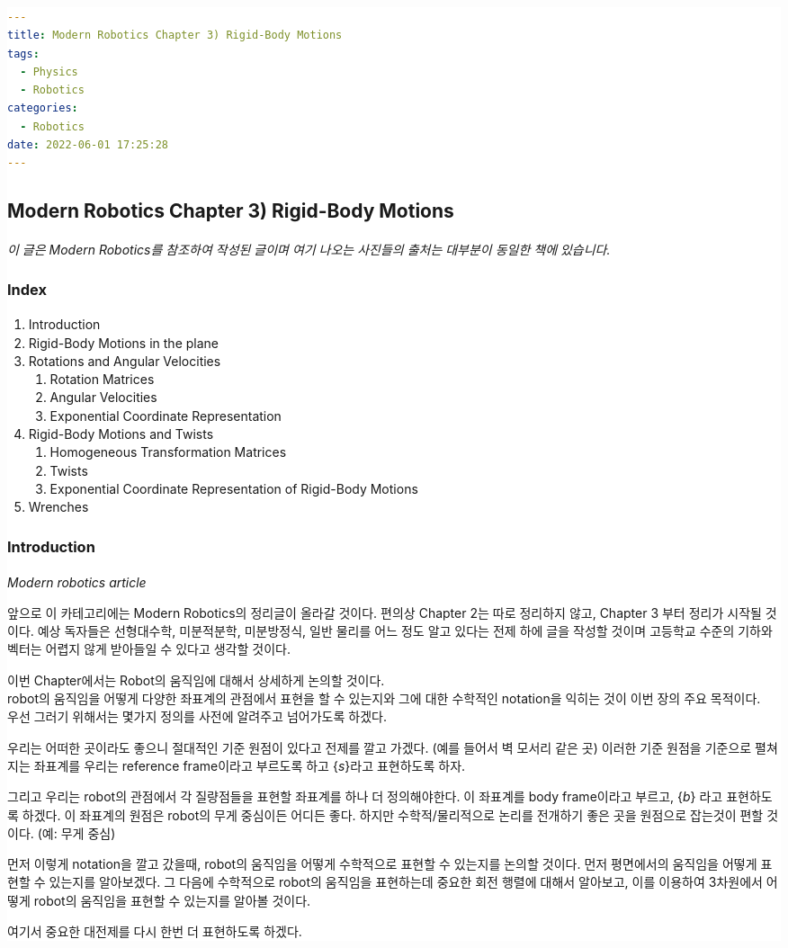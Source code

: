 ```yaml
---
title: Modern Robotics Chapter 3) Rigid-Body Motions
tags:
  - Physics
  - Robotics
categories:
  - Robotics
date: 2022-06-01 17:25:28
---
```



## Modern Robotics Chapter 3) Rigid-Body Motions

*이 글은 Modern Robotics를 참조하여 작성된 글이며 여기 나오는 사진들의 출처는 대부분이 동일한 책에 있습니다.*

### Index

1. Introduction
2. Rigid-Body Motions in the plane
3. Rotations and Angular Velocities  
   1. Rotation Matrices
   2. Angular Velocities
   3. Exponential Coordinate Representation
4. Rigid-Body Motions and Twists  
   1. Homogeneous Transformation Matrices
   2. Twists
   3. Exponential Coordinate Representation of Rigid-Body Motions
5. Wrenches

### Introduction

*Modern robotics article*

앞으로 이 카테고리에는 Modern Robotics의 정리글이 올라갈 것이다. 편의상 Chapter 2는 따로 정리하지 않고, Chapter 3 부터 정리가 시작될 것이다. 예상 독자들은 선형대수학, 미분적분학, 미분방정식, 일반 물리를 어느 정도 알고 있다는 전제 하에 글을 작성할 것이며 고등학교 수준의 기하와 벡터는 어렵지 않게 받아들일 수 있다고 생각할 것이다.

이번 Chapter에서는 Robot의 움직임에 대해서 상세하게 논의할 것이다.    
robot의 움직임을 어떻게 다양한 좌표계의 관점에서 표현을 할 수 있는지와 그에 대한 수학적인 notation을 익히는 것이 이번 장의 주요 목적이다.   
우선 그러기 위해서는 몇가지 정의를 사전에 알려주고 넘어가도록 하겠다. 

우리는 어떠한 곳이라도 좋으니 절대적인 기준 원점이 있다고 전제를 깔고 가겠다. (예를 들어서 벽 모서리 같은 곳) 이러한 기준 원점을 기준으로 펼쳐지는 좌표계를 우리는 reference frame이라고 부르도록 하고 $\{s\}$라고 표현하도록 하자.

그리고 우리는 robot의 관점에서 각 질량점들을 표현할 좌표계를 하나 더 정의해야한다. 이 좌표계를 body frame이라고 부르고, $\{b\}$ 라고 표현하도록 하겠다. 이 좌표계의 원점은 robot의 무게 중심이든 어디든 좋다. 하지만 수학적/물리적으로 논리를 전개하기 좋은 곳을 원점으로 잡는것이 편할 것이다. (예: 무게 중심)

먼저 이렇게 notation을 깔고 갔을때, robot의 움직임을 어떻게 수학적으로 표현할 수 있는지를 논의할 것이다. 먼저 평면에서의 움직임을 어떻게 표현할 수 있는지를 알아보겠다. 그 다음에 수학적으로 robot의 움직임을 표현하는데 중요한 회전 행렬에 대해서 알아보고, 이를 이용하여 3차원에서 어떻게 robot의 움직임을 표현할 수 있는지를 알아볼 것이다.

여기서 중요한 대전제를 다시 한번 더 표현하도록 하겠다.
